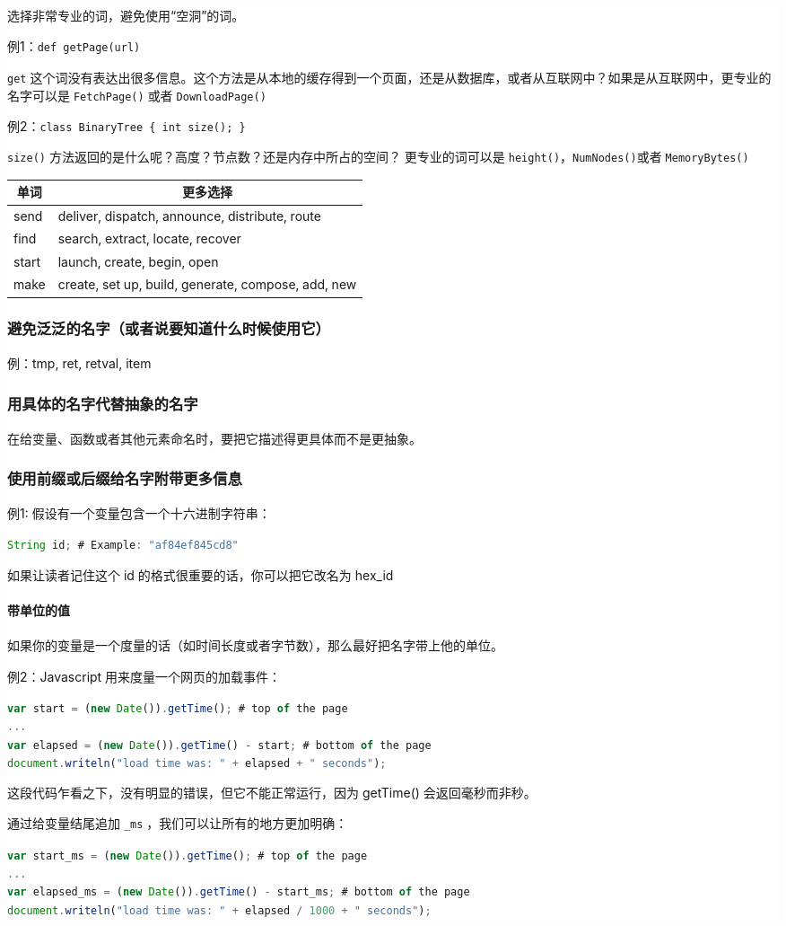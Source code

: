 选择非常专业的词，避免使用“空洞”的词。

例1：`def getPage(url)`

`get` 这个词没有表达出很多信息。这个方法是从本地的缓存得到一个页面，还是从数据库，或者从互联网中？如果是从互联网中，更专业的名字可以是 `FetchPage()` 或者 `DownloadPage()`

例2：`class BinaryTree { int size(); }`

`size()` 方法返回的是什么呢？高度？节点数？还是内存中所占的空间？
更专业的词可以是 `height()`，`NumNodes()`或者 `MemoryBytes()`

| 单词 | 更多选择 |
| ----- | ---------- |
| send | deliver, dispatch, announce, distribute, route |
| find | search, extract, locate, recover |
| start | launch, create, begin, open |
| make | create, set up, build, generate, compose, add, new |

### 避免泛泛的名字（或者说要知道什么时候使用它）

例：tmp, ret, retval, item

### 用具体的名字代替抽象的名字

在给变量、函数或者其他元素命名时，要把它描述得更具体而不是更抽象。

### 使用前缀或后缀给名字附带更多信息

例1: 假设有一个变量包含一个十六进制字符串：

```java
String id; # Example: "af84ef845cd8"
```

如果让读者记住这个 id 的格式很重要的话，你可以把它改名为 hex_id

#### 带单位的值

如果你的变量是一个度量的话（如时间长度或者字节数），那么最好把名字带上他的单位。

例2：Javascript 用来度量一个网页的加载事件：

```javascript
var start = (new Date()).getTime(); # top of the page
...
var elapsed = (new Date()).getTime() - start; # bottom of the page
document.writeln("load time was: " + elapsed + " seconds");
```

这段代码乍看之下，没有明显的错误，但它不能正常运行，因为 getTime() 会返回毫秒而非秒。

通过给变量结尾追加 `_ms` ，我们可以让所有的地方更加明确：

```javascript
var start_ms = (new Date()).getTime(); # top of the page
...
var elapsed_ms = (new Date()).getTime() - start_ms; # bottom of the page
document.writeln("load time was: " + elapsed / 1000 + " seconds");
```
